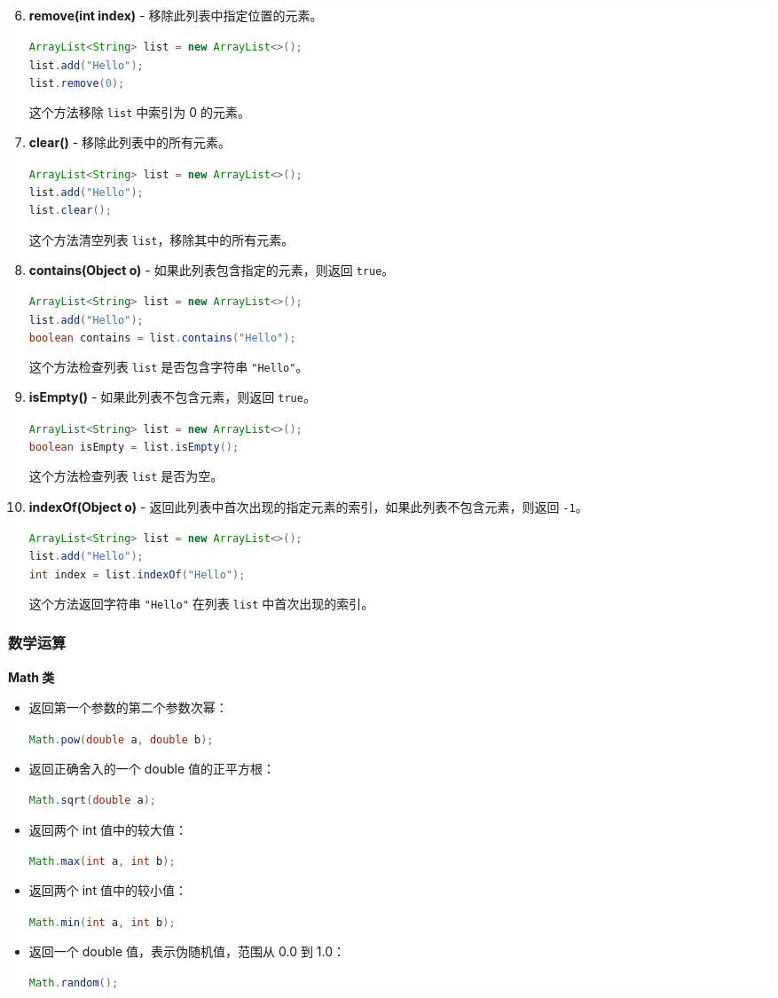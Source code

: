 6. **remove(int index)** - 移除此列表中指定位置的元素。
   ```java
   ArrayList<String> list = new ArrayList<>();
   list.add("Hello");
   list.remove(0);
   ```
   这个方法移除 `list` 中索引为 0 的元素。

7. **clear()** - 移除此列表中的所有元素。
   ```java
   ArrayList<String> list = new ArrayList<>();
   list.add("Hello");
   list.clear();
   ```
   这个方法清空列表 `list`，移除其中的所有元素。

8. **contains(Object o)** - 如果此列表包含指定的元素，则返回 `true`。
   ```java
   ArrayList<String> list = new ArrayList<>();
   list.add("Hello");
   boolean contains = list.contains("Hello");
   ```
   这个方法检查列表 `list` 是否包含字符串 `"Hello"`。

9. **isEmpty()** - 如果此列表不包含元素，则返回 `true`。
   ```java
   ArrayList<String> list = new ArrayList<>();
   boolean isEmpty = list.isEmpty();
   ```
   这个方法检查列表 `list` 是否为空。

10. **indexOf(Object o)** - 返回此列表中首次出现的指定元素的索引，如果此列表不包含元素，则返回 `-1`。
    ```java
    ArrayList<String> list = new ArrayList<>();
    list.add("Hello");
    int index = list.indexOf("Hello");
    ```
    这个方法返回字符串 `"Hello"` 在列表 `list` 中首次出现的索引。


### 数学运算

**Math 类**
- 返回第一个参数的第二个参数次幂：
  ```java
  Math.pow(double a, double b);
  ```
- 返回正确舍入的一个 double 值的正平方根：
  ```java
  Math.sqrt(double a);
  ```
- 返回两个 int 值中的较大值：
  ```java
  Math.max(int a, int b);
  ```
- 返回两个 int 值中的较小值：
  ```java
  Math.min(int a, int b);
  ```
- 返回一个 double 值，表示伪随机值，范围从 0.0 到 1.0：
  ```java
  Math.random();
  ```
